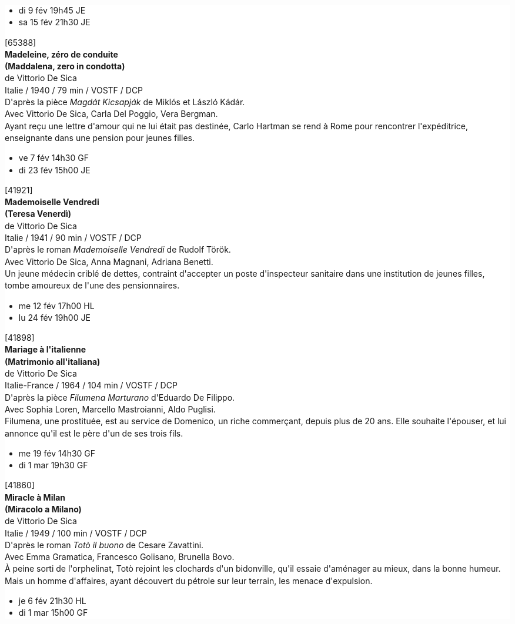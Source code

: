 - di 9 fév 19h45 JE  
- sa 15 fév 21h30 JE

[65388]  
**Madeleine, zéro de conduite**  
**(Maddalena, zero in condotta)**  
de Vittorio De Sica  
Italie / 1940 / 79 min / VOSTF / DCP  
D'après la pièce _Magdát Kicsapják_ de Miklós et László Kádár.  
Avec Vittorio De Sica, Carla Del Poggio, Vera Bergman.  
Ayant reçu une lettre d'amour qui ne lui était pas destinée, Carlo Hartman se rend à Rome pour rencontrer l'expéditrice, enseignante dans une pension pour jeunes filles.

- ve 7 fév 14h30 GF  
- di 23 fév 15h00 JE

[41921]  
**Mademoiselle Vendredi**  
**(Teresa Venerdì)**  
de Vittorio De Sica  
Italie / 1941 / 90 min / VOSTF / DCP  
D'après le roman _Mademoiselle Vendredi_ de Rudolf Török.  
Avec Vittorio De Sica, Anna Magnani, Adriana Benetti.  
Un jeune médecin criblé de dettes, contraint d'accepter un poste d'inspecteur sanitaire dans une institution de jeunes filles, tombe amoureux de l'une des pensionnaires.

- me 12 fév 17h00 HL  
- lu 24 fév 19h00 JE

[41898]  
**Mariage à l'italienne**  
**(Matrimonio all'italiana)**  
de Vittorio De Sica  
Italie-France / 1964 / 104 min / VOSTF / DCP  
D'après la pièce _Filumena Marturano_ d'Eduardo De Filippo.  
Avec Sophia Loren, Marcello Mastroianni, Aldo Puglisi.  
Filumena, une prostituée, est au service de Domenico, un riche commerçant, depuis plus de 20 ans. Elle souhaite l'épouser, et lui annonce qu'il est le père d'un de ses trois fils.

- me 19 fév 14h30 GF  
- di 1 mar 19h30 GF

[41860]  
**Miracle à Milan**  
**(Miracolo a Milano)**  
de Vittorio De Sica  
Italie / 1949 / 100 min / VOSTF / DCP  
D'après le roman _Totò il buono_ de Cesare Zavattini.  
Avec Emma Gramatica, Francesco Golisano, Brunella Bovo.  
À peine sorti de l'orphelinat, Totò rejoint les clochards d'un bidonville, qu'il essaie d'aménager au mieux, dans la bonne humeur. Mais un homme d'affaires, ayant découvert du pétrole sur leur terrain, les menace d'expulsion.

- je 6 fév 21h30 HL  
- di 1 mar 15h00 GF
